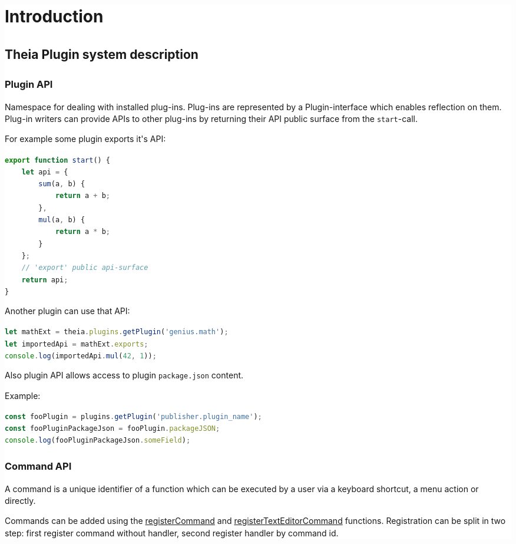 # Introduction

## Theia Plugin system description

### Plugin API

Namespace for dealing with installed plug-ins. Plug-ins are represented
by a Plugin-interface which enables reflection on them.
Plug-in writers can provide APIs to other plug-ins by returning their API public
surface from the `start`-call.

For example some plugin exports it's API:

```javascript
export function start() {
    let api = {
        sum(a, b) {
            return a + b;
        },
        mul(a, b) {
            return a * b;
        }
    };
    // 'export' public api-surface
    return api;
}
```

Another plugin can use that API:

```javascript
let mathExt = theia.plugins.getPlugin('genius.math');
let importedApi = mathExt.exports;
console.log(importedApi.mul(42, 1));
```

Also plugin API allows access to plugin `package.json` content.

Example:

```javascript
const fooPlugin = plugins.getPlugin('publisher.plugin_name');
const fooPluginPackageJson = fooPlugin.packageJSON;
console.log(fooPluginPackageJson.someField);
```

### Command API

 A command is a unique identifier of a function which
 can be executed by a user via a keyboard shortcut, a
 menu action or directly.

Commands can be added using the [registerCommand](#commands.registerCommand) and
[registerTextEditorCommand](#commands.registerTextEditorCommand) functions.
Registration can be split in two step: first register command without handler, second register handler by command id.
